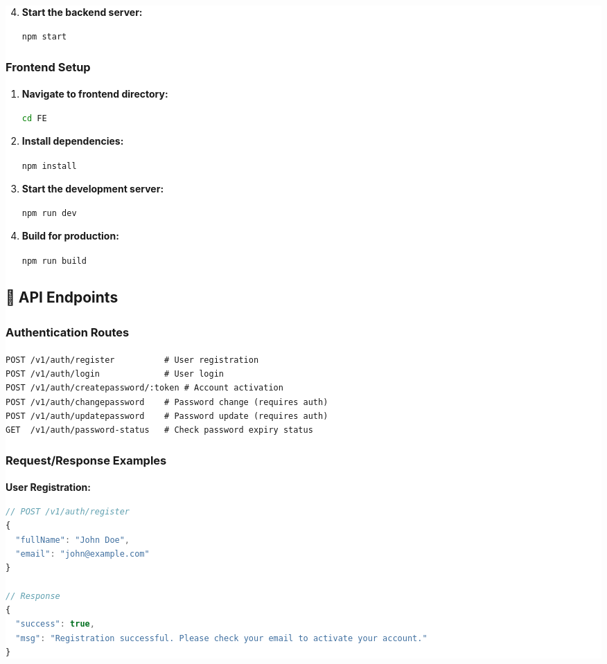 4. **Start the backend server:**
   ```bash
   npm start
   ```

### **Frontend Setup**

1. **Navigate to frontend directory:**

   ```bash
   cd FE
   ```

2. **Install dependencies:**

   ```bash
   npm install
   ```

3. **Start the development server:**

   ```bash
   npm run dev
   ```

4. **Build for production:**
   ```bash
   npm run build
   ```

## 📡 API Endpoints

### **Authentication Routes**

```
POST /v1/auth/register          # User registration
POST /v1/auth/login             # User login
POST /v1/auth/createpassword/:token # Account activation
POST /v1/auth/changepassword    # Password change (requires auth)
POST /v1/auth/updatepassword    # Password update (requires auth)
GET  /v1/auth/password-status   # Check password expiry status
```

### **Request/Response Examples**

**User Registration:**

```javascript
// POST /v1/auth/register
{
  "fullName": "John Doe",
  "email": "john@example.com"
}

// Response
{
  "success": true,
  "msg": "Registration successful. Please check your email to activate your account."
}
```
